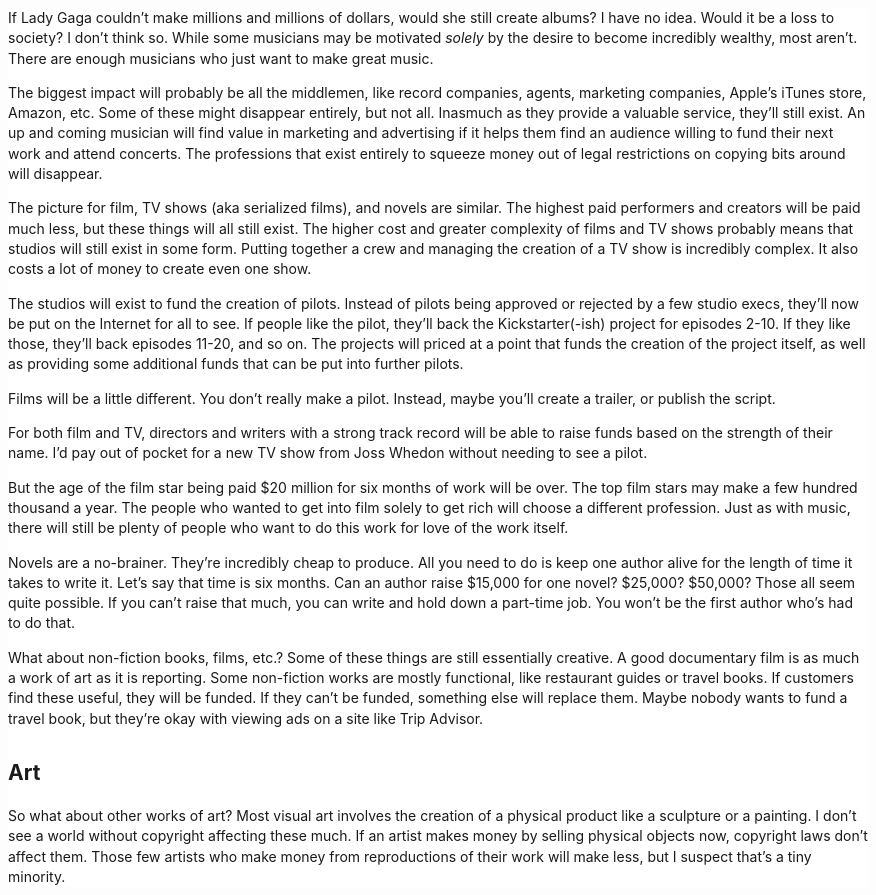 If Lady Gaga couldn&#8217;t make millions and millions of dollars, would she still create albums? I have no idea. Would it be a loss to society? I don&#8217;t think so. While some musicians may be motivated _solely_ by the desire to become incredibly wealthy, most aren&#8217;t. There are enough musicians who just want to make great music.

The biggest impact will probably be all the middlemen, like record companies, agents, marketing companies, Apple&#8217;s iTunes store, Amazon, etc. Some of these might disappear entirely, but not all. Inasmuch as they provide a valuable service, they&#8217;ll still exist. An up and coming musician will find value in marketing and advertising if it helps them find an audience willing to fund their next work and attend concerts. The professions that exist entirely to squeeze money out of legal restrictions on copying bits around will disappear.

The picture for film, TV shows (aka serialized films), and novels are similar. The highest paid performers and creators will be paid much less, but these things will all still exist. The higher cost and greater complexity of films and TV shows probably means that studios will still exist in some form. Putting together a crew and managing the creation of a TV show is incredibly complex. It also costs a lot of money to create even one show.

The studios will exist to fund the creation of pilots. Instead of pilots being approved or rejected by a few studio execs, they&#8217;ll now be put on the Internet for all to see. If people like the pilot, they&#8217;ll back the Kickstarter(-ish) project for episodes 2-10. If they like those, they&#8217;ll back episodes 11-20, and so on. The projects will priced at a point that funds the creation of the project itself, as well as providing some additional funds that can be put into further pilots.

Films will be a little different. You don&#8217;t really make a pilot. Instead, maybe you&#8217;ll create a trailer, or publish the script.

For both film and TV, directors and writers with a strong track record will be able to raise funds based on the strength of their name. I&#8217;d pay out of pocket for a new TV show from Joss Whedon without needing to see a pilot.

But the age of the film star being paid $20 million for six months of work will be over. The top film stars may make a few hundred thousand a year. The people who wanted to get into film solely to get rich will choose a different profession. Just as with music, there will still be plenty of people who want to do this work for love of the work itself.

Novels are a no-brainer. They&#8217;re incredibly cheap to produce. All you need to do is keep one author alive for the length of time it takes to write it. Let&#8217;s say that time is six months. Can an author raise $15,000 for one novel? $25,000? $50,000? Those all seem quite possible. If you can&#8217;t raise that much, you can write and hold down a part-time job. You won&#8217;t be the first author who&#8217;s had to do that.

What about non-fiction books, films, etc.? Some of these things are still essentially creative. A good documentary film is as much a work of art as it is reporting. Some non-fiction works are mostly functional, like restaurant guides or travel books. If customers find these useful, they will be funded. If they can&#8217;t be funded, something else will replace them. Maybe nobody wants to fund a travel book, but they&#8217;re okay with viewing ads on a site like Trip Advisor.

## Art

So what about other works of art? Most visual art involves the creation of a physical product like a sculpture or a painting. I don&#8217;t see a world without copyright affecting these much. If an artist makes money by selling physical objects now, copyright laws don&#8217;t affect them. Those few artists who make money from reproductions of their work will make less, but I suspect that&#8217;s a tiny minority.
